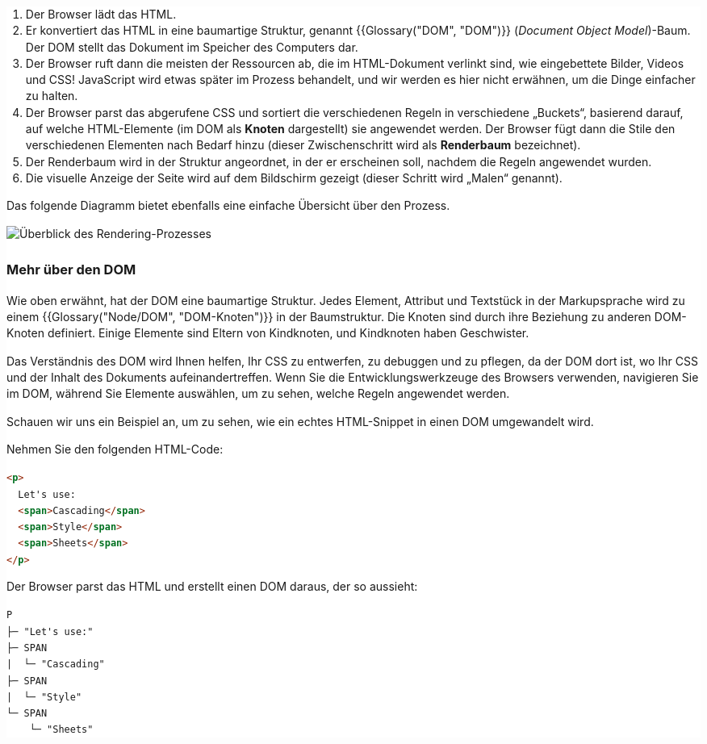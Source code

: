 1. Der Browser lädt das HTML.
2. Er konvertiert das HTML in eine baumartige Struktur, genannt {{Glossary("DOM", "DOM")}} (_Document Object Model_)-Baum. Der DOM stellt das Dokument im Speicher des Computers dar.
3. Der Browser ruft dann die meisten der Ressourcen ab, die im HTML-Dokument verlinkt sind, wie eingebettete Bilder, Videos und CSS! JavaScript wird etwas später im Prozess behandelt, und wir werden es hier nicht erwähnen, um die Dinge einfacher zu halten.
4. Der Browser parst das abgerufene CSS und sortiert die verschiedenen Regeln in verschiedene „Buckets“, basierend darauf, auf welche HTML-Elemente (im DOM als **Knoten** dargestellt) sie angewendet werden. Der Browser fügt dann die Stile den verschiedenen Elementen nach Bedarf hinzu (dieser Zwischenschritt wird als **Renderbaum** bezeichnet).
5. Der Renderbaum wird in der Struktur angeordnet, in der er erscheinen soll, nachdem die Regeln angewendet wurden.
6. Die visuelle Anzeige der Seite wird auf dem Bildschirm gezeigt (dieser Schritt wird „Malen“ genannt).

Das folgende Diagramm bietet ebenfalls eine einfache Übersicht über den Prozess.

![Überblick des Rendering-Prozesses](rendering.svg)

### Mehr über den DOM

Wie oben erwähnt, hat der DOM eine baumartige Struktur. Jedes Element, Attribut und Textstück in der Markupsprache wird zu einem {{Glossary("Node/DOM", "DOM-Knoten")}} in der Baumstruktur. Die Knoten sind durch ihre Beziehung zu anderen DOM-Knoten definiert. Einige Elemente sind Eltern von Kindknoten, und Kindknoten haben Geschwister.

Das Verständnis des DOM wird Ihnen helfen, Ihr CSS zu entwerfen, zu debuggen und zu pflegen, da der DOM dort ist, wo Ihr CSS und der Inhalt des Dokuments aufeinandertreffen. Wenn Sie die Entwicklungswerkzeuge des Browsers verwenden, navigieren Sie im DOM, während Sie Elemente auswählen, um zu sehen, welche Regeln angewendet werden.

Schauen wir uns ein Beispiel an, um zu sehen, wie ein echtes HTML-Snippet in einen DOM umgewandelt wird.

Nehmen Sie den folgenden HTML-Code:

```html
<p>
  Let's use:
  <span>Cascading</span>
  <span>Style</span>
  <span>Sheets</span>
</p>
```

Der Browser parst das HTML und erstellt einen DOM daraus, der so aussieht:

```plain
P
├─ "Let's use:"
├─ SPAN
|  └─ "Cascading"
├─ SPAN
|  └─ "Style"
└─ SPAN
    └─ "Sheets"
```
